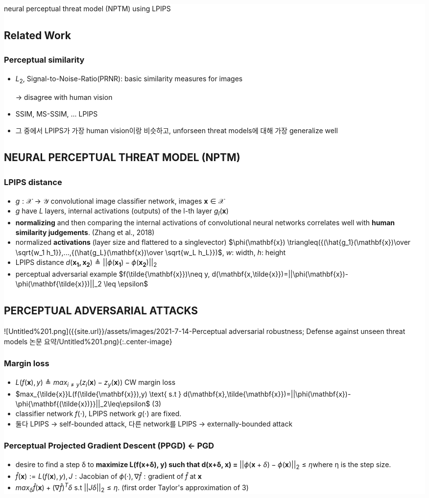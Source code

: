 neural perceptual threat model (NPTM) using LPIPS

## Related Work

### Perceptual similarity

- $L_2$, Signal-to-Noise-Ratio(PRNR): basic similarity measures for images

    → disagree with human vision

- SSIM, MS-SSIM, ... LPIPS
- 그 중에서 LPIPS가 가장 human vision이랑 비슷하고, unforseen threat models에 대해 가장 generalize well

## NEURAL PERCEPTUAL THREAT MODEL (NPTM)

### LPIPS distance

- $g:\mathcal{X\rightarrow Y}$ convolutional image classiﬁer network, images $\mathbf{x}\in \mathcal{X}$
- $g$ have $L$ layers, internal activations (outputs) of the l-th layer $g_l(\mathbf{x})$
- **normalizing** and then comparing the internal activations of convolutional neural networks correlates well with **human similarity judgements**. (Zhang et al., 2018)
- normalized **activations** (layer size and flattered to a singlevector) 
$\phi(\mathbf{x}) \triangleq({(\hat{g_1}(\mathbf{x})\over \sqrt{w_1 h_1}},...,{(\hat{g_L}(\mathbf{x})\over \sqrt{w_L h_L}})$, $w$: width, $h$: height
- LPIPS distance $d(\mathbf{x_1,x_2})\triangleq ||\phi(\mathbf{x_1})-\phi(\mathbf{x_2})||_2$
- perceptual adversarial example
$f(\tilde{\mathbf{x}})\neq y, d(\mathbf{x,\tilde{x}})=||\phi(\mathbf{x})-\phi(\mathbf{\tilde{x}})||_2 \leq \epsilon$

## PERCEPTUAL ADVERSARIAL ATTACKS

![Untitled%201.png]({{site.url}}/assets/images/2021-7-14-Perceptual adversarial robustness; Defense against unseen threat models 논문 요약/Untitled%201.png){:.center-image}

### Margin loss

- $L(f(\mathbf{x}),y)\triangleq max_{i\neq y} (z_i(\mathbf{x})-z_y(\mathbf{x}))$ CW margin loss
- $max_{\tilde{x}}L(f(\tilde{\mathbf{x}}),y) \text{ s.t  } d(\mathbf{x},\tilde{\mathbf{x}})=||\phi(\mathbf{x})-\phi{\mathbf{(\tilde{x})}}||_2\leq\epsilon$  (3)
- classifier network $f(\cdot)$, LPIPS network $g(\cdot)$ are fixed.
- 둘다 LPIPS → self-bounded attack, 다른 network를 LPIPS → externally-bounded attack

### Perceptual Projected Gradient Descent (PPGD) ← PGD

- desire to find a step δ to **maximize L(f(x+δ), y) such that d(x+δ, x) =** $||\phi(\mathbf{x}+\delta)-\phi(\mathbf{x})||_2 \leq\eta$where η is the step size.
- $\hat{f}(\mathbf{x}):=L(f(\mathbf{x}),y), J:\text{Jacobian of }\phi(\cdot), \nabla\hat{f}:\text{gradient of } \hat{f} \text{ at } \mathbf{x}$
- $max_\delta \hat{f}(\mathbf{x})+(\nabla\hat{f})^T\delta \text{     s.t }||J\delta||_2\leq \eta.$ (first order Taylor's approximation of 3)
